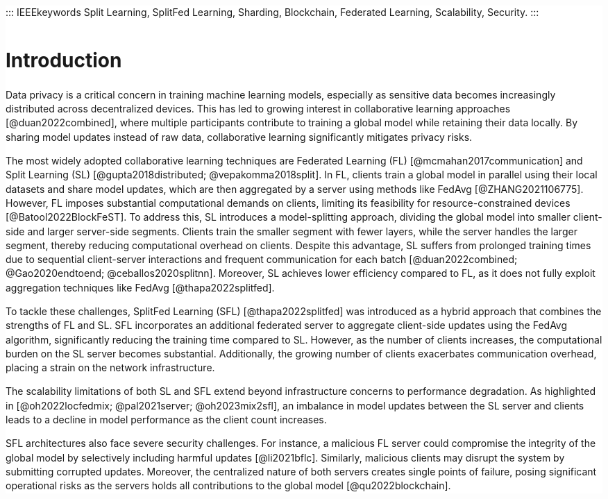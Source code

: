 ::: IEEEkeywords
Split Learning, SplitFed Learning, Sharding, Blockchain, Federated
Learning, Scalability, Security.
:::

# Introduction

Data privacy is a critical concern in training machine learning models,
especially as sensitive data becomes increasingly distributed across
decentralized devices. This has led to growing interest in collaborative
learning approaches [@duan2022combined], where multiple participants
contribute to training a global model while retaining their data
locally. By sharing model updates instead of raw data, collaborative
learning significantly mitigates privacy risks.

The most widely adopted collaborative learning techniques are Federated
Learning (FL) [@mcmahan2017communication] and Split Learning (SL)
[@gupta2018distributed; @vepakomma2018split]. In FL, clients train a
global model in parallel using their local datasets and share model
updates, which are then aggregated by a server using methods like FedAvg
[@ZHANG2021106775]. However, FL imposes substantial computational
demands on clients, limiting its feasibility for resource-constrained
devices [@Batool2022BlockFeST]. To address this, SL introduces a
model-splitting approach, dividing the global model into smaller
client-side and larger server-side segments. Clients train the smaller
segment with fewer layers, while the server handles the larger segment,
thereby reducing computational overhead on clients. Despite this
advantage, SL suffers from prolonged training times due to sequential
client-server interactions and frequent communication for each batch
[@duan2022combined; @Gao2020endtoend; @ceballos2020splitnn]. Moreover,
SL achieves lower efficiency compared to FL, as it does not fully
exploit aggregation techniques like FedAvg [@thapa2022splitfed].

To tackle these challenges, SplitFed Learning (SFL) [@thapa2022splitfed]
was introduced as a hybrid approach that combines the strengths of FL
and SL. SFL incorporates an additional federated server to aggregate
client-side updates using the FedAvg algorithm, significantly reducing
the training time compared to SL. However, as the number of clients
increases, the computational burden on the SL server becomes
substantial. Additionally, the growing number of clients exacerbates
communication overhead, placing a strain on the network infrastructure.

The scalability limitations of both SL and SFL extend beyond
infrastructure concerns to performance degradation. As highlighted in
[@oh2022locfedmix; @pal2021server; @oh2023mix2sfl], an imbalance in
model updates between the SL server and clients leads to a decline in
model performance as the client count increases.

SFL architectures also face severe security challenges. For instance, a
malicious FL server could compromise the integrity of the global model
by selectively including harmful updates [@li2021bflc]. Similarly,
malicious clients may disrupt the system by submitting corrupted
updates. Moreover, the centralized nature of both servers creates single
points of failure, posing significant operational risks as the servers
holds all contributions to the global model [@qu2022blockchain].
